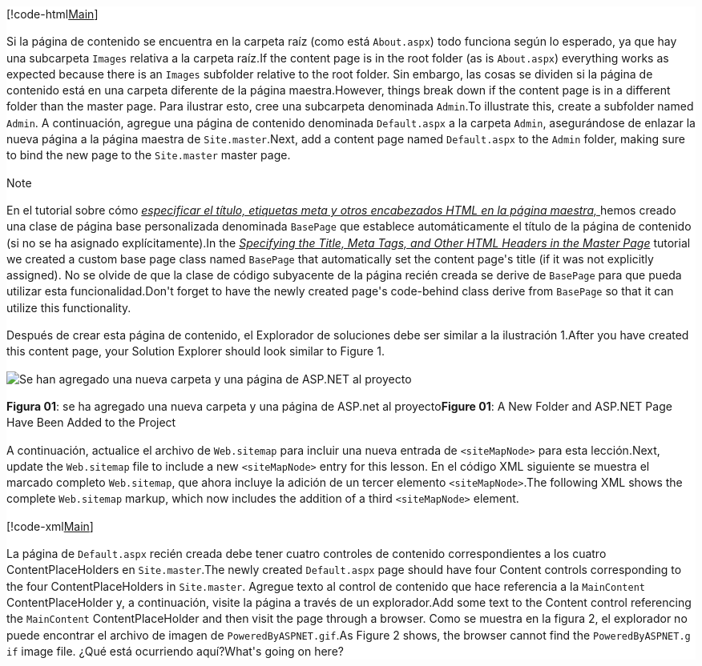 [!code-html[Main](urls-in-master-pages-cs/samples/sample2.html)]

<span data-ttu-id="b8a1a-128">Si la página de contenido se encuentra en la carpeta raíz (como está `About.aspx`) todo funciona según lo esperado, ya que hay una subcarpeta `Images` relativa a la carpeta raíz.</span><span class="sxs-lookup"><span data-stu-id="b8a1a-128">If the content page is in the root folder (as is `About.aspx`) everything works as expected because there is an `Images` subfolder relative to the root folder.</span></span> <span data-ttu-id="b8a1a-129">Sin embargo, las cosas se dividen si la página de contenido está en una carpeta diferente de la página maestra.</span><span class="sxs-lookup"><span data-stu-id="b8a1a-129">However, things break down if the content page is in a different folder than the master page.</span></span> <span data-ttu-id="b8a1a-130">Para ilustrar esto, cree una subcarpeta denominada `Admin`.</span><span class="sxs-lookup"><span data-stu-id="b8a1a-130">To illustrate this, create a subfolder named `Admin`.</span></span> <span data-ttu-id="b8a1a-131">A continuación, agregue una página de contenido denominada `Default.aspx` a la carpeta `Admin`, asegurándose de enlazar la nueva página a la página maestra de `Site.master`.</span><span class="sxs-lookup"><span data-stu-id="b8a1a-131">Next, add a content page named `Default.aspx` to the `Admin` folder, making sure to bind the new page to the `Site.master` master page.</span></span>

> [!NOTE]
> <span data-ttu-id="b8a1a-132">En el tutorial sobre cómo [*especificar el título, etiquetas meta y otros encabezados HTML en la página maestra,* ](specifying-the-title-meta-tags-and-other-html-headers-in-the-master-page-cs.md) hemos creado una clase de página base personalizada denominada `BasePage` que establece automáticamente el título de la página de contenido (si no se ha asignado explícitamente).</span><span class="sxs-lookup"><span data-stu-id="b8a1a-132">In the [*Specifying the Title, Meta Tags, and Other HTML Headers in the Master Page*](specifying-the-title-meta-tags-and-other-html-headers-in-the-master-page-cs.md) tutorial we created a custom base page class named `BasePage` that automatically set the content page's title (if it was not explicitly assigned).</span></span> <span data-ttu-id="b8a1a-133">No se olvide de que la clase de código subyacente de la página recién creada se derive de `BasePage` para que pueda utilizar esta funcionalidad.</span><span class="sxs-lookup"><span data-stu-id="b8a1a-133">Don't forget to have the newly created page's code-behind class derive from `BasePage` so that it can utilize this functionality.</span></span>

<span data-ttu-id="b8a1a-134">Después de crear esta página de contenido, el Explorador de soluciones debe ser similar a la ilustración 1.</span><span class="sxs-lookup"><span data-stu-id="b8a1a-134">After you have created this content page, your Solution Explorer should look similar to Figure 1.</span></span>

![Se han agregado una nueva carpeta y una página de ASP.NET al proyecto](urls-in-master-pages-cs/_static/image1.png)

<span data-ttu-id="b8a1a-136">**Figura 01**: se ha agregado una nueva carpeta y una página de ASP.net al proyecto</span><span class="sxs-lookup"><span data-stu-id="b8a1a-136">**Figure 01**: A New Folder and ASP.NET Page Have Been Added to the Project</span></span>

<span data-ttu-id="b8a1a-137">A continuación, actualice el archivo de `Web.sitemap` para incluir una nueva entrada de `<siteMapNode>` para esta lección.</span><span class="sxs-lookup"><span data-stu-id="b8a1a-137">Next, update the `Web.sitemap` file to include a new `<siteMapNode>` entry for this lesson.</span></span> <span data-ttu-id="b8a1a-138">En el código XML siguiente se muestra el marcado completo `Web.sitemap`, que ahora incluye la adición de un tercer elemento `<siteMapNode>`.</span><span class="sxs-lookup"><span data-stu-id="b8a1a-138">The following XML shows the complete `Web.sitemap` markup, which now includes the addition of a third `<siteMapNode>` element.</span></span>

[!code-xml[Main](urls-in-master-pages-cs/samples/sample3.xml)]

<span data-ttu-id="b8a1a-139">La página de `Default.aspx` recién creada debe tener cuatro controles de contenido correspondientes a los cuatro ContentPlaceHolders en `Site.master`.</span><span class="sxs-lookup"><span data-stu-id="b8a1a-139">The newly created `Default.aspx` page should have four Content controls corresponding to the four ContentPlaceHolders in `Site.master`.</span></span> <span data-ttu-id="b8a1a-140">Agregue texto al control de contenido que hace referencia a la `MainContent` ContentPlaceHolder y, a continuación, visite la página a través de un explorador.</span><span class="sxs-lookup"><span data-stu-id="b8a1a-140">Add some text to the Content control referencing the `MainContent` ContentPlaceHolder and then visit the page through a browser.</span></span> <span data-ttu-id="b8a1a-141">Como se muestra en la figura 2, el explorador no puede encontrar el archivo de imagen de `PoweredByASPNET.gif`.</span><span class="sxs-lookup"><span data-stu-id="b8a1a-141">As Figure 2 shows, the browser cannot find the `PoweredByASPNET.gif` image file.</span></span> <span data-ttu-id="b8a1a-142">¿Qué está ocurriendo aquí?</span><span class="sxs-lookup"><span data-stu-id="b8a1a-142">What's going on here?</span></span>
